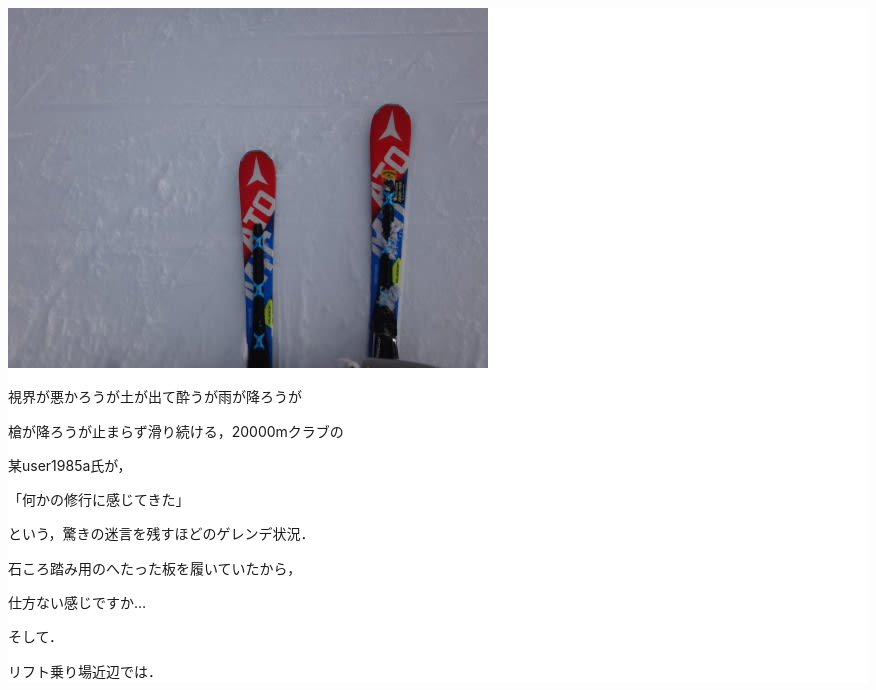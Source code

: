 ![8663f0eb782067decdad90a0ade9aaa8.jpg](images/8663f0eb782067decdad90a0ade9aaa8.jpg)







視界が悪かろうが土が出て酔うが雨が降ろうが


槍が降ろうが止まらず滑り続ける，20000mクラブの


某user1985a氏が，


「何かの修行に感じてきた」


という，驚きの迷言を残すほどのゲレンデ状況．


石ころ踏み用のへたった板を履いていたから，


仕方ない感じですか…





そして．


リフト乗り場近辺では．




